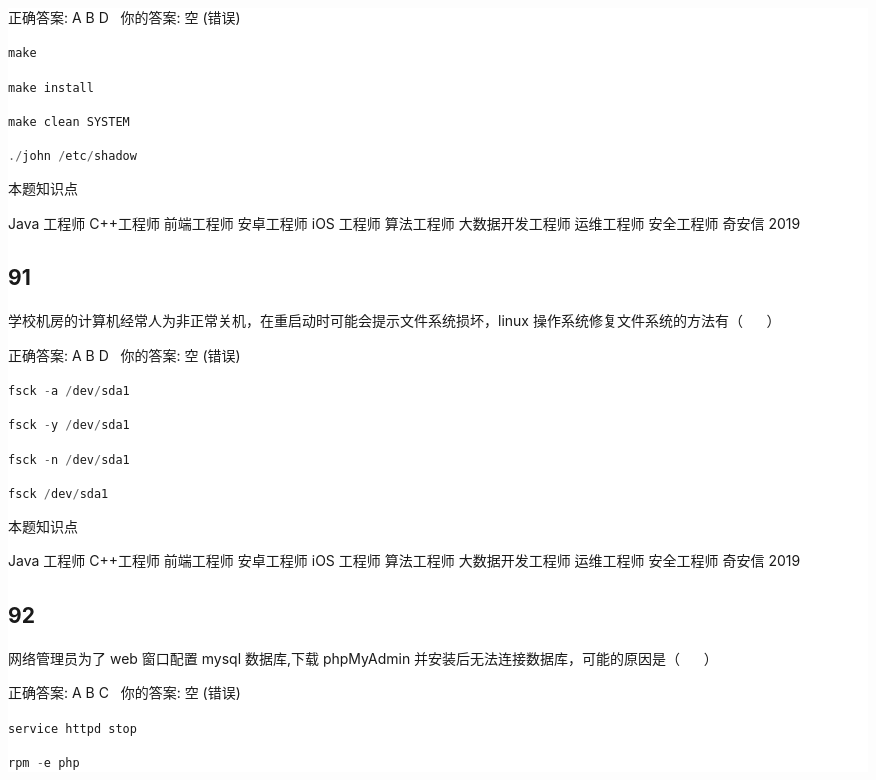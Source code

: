 正确答案: A B D   你的答案: 空 (错误)

```cpp
make 
```

```cpp
make install
```

```cpp
make clean SYSTEM
```

```cpp
./john /etc/shadow
```

本题知识点

Java 工程师 C++工程师 前端工程师 安卓工程师 iOS 工程师 算法工程师 大数据开发工程师 运维工程师 安全工程师 奇安信 2019

## 91

学校机房的计算机经常人为非正常关机，在重启动时可能会提示文件系统损坏，linux 操作系统修复文件系统的方法有（      ）

正确答案: A B D   你的答案: 空 (错误)

```cpp
fsck -a /dev/sda1
```

```cpp
fsck -y /dev/sda1
```

```cpp
fsck -n /dev/sda1
```

```cpp
fsck /dev/sda1 
```

本题知识点

Java 工程师 C++工程师 前端工程师 安卓工程师 iOS 工程师 算法工程师 大数据开发工程师 运维工程师 安全工程师 奇安信 2019

## 92

网络管理员为了 web 窗口配置 mysql 数据库,下载 phpMyAdmin 并安装后无法连接数据库，可能的原因是（      ）

正确答案: A B C   你的答案: 空 (错误)

```cpp
service httpd stop
```

```cpp
rpm -e php
```
